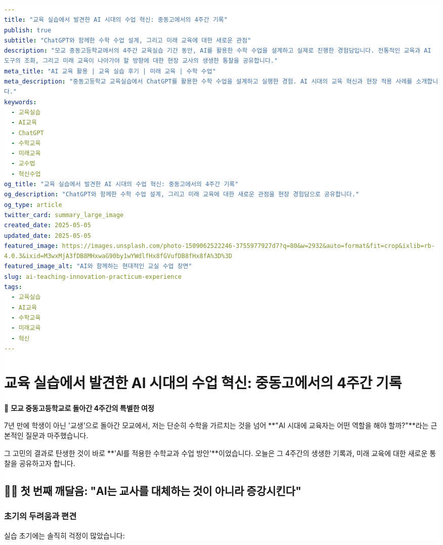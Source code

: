 ```yaml
---
title: "교육 실습에서 발견한 AI 시대의 수업 혁신: 중동고에서의 4주간 기록"
publish: true
subtitle: "ChatGPT와 함께한 수학 수업 설계, 그리고 미래 교육에 대한 새로운 관점"
description: "모교 중동고등학교에서의 4주간 교육실습 기간 동안, AI를 활용한 수학 수업을 설계하고 실제로 진행한 경험담입니다. 전통적인 교육과 AI 도구의 조화, 그리고 미래 교육이 나아가야 할 방향에 대한 현장 교사의 생생한 통찰을 공유합니다."
meta_title: "AI 교육 활용 | 교육 실습 후기 | 미래 교육 | 수학 수업"
meta_description: "중동고등학교 교육실습에서 ChatGPT를 활용한 수학 수업을 설계하고 실행한 경험. AI 시대의 교육 혁신과 현장 적용 사례를 소개합니다."
keywords:
  - 교육실습
  - AI교육
  - ChatGPT
  - 수학교육
  - 미래교육
  - 교수법
  - 혁신수업
og_title: "교육 실습에서 발견한 AI 시대의 수업 혁신: 중동고에서의 4주간 기록"
og_description: "ChatGPT와 함께한 수학 수업 설계, 그리고 미래 교육에 대한 새로운 관점을 현장 경험담으로 공유합니다."
og_type: article
twitter_card: summary_large_image
created_date: 2025-05-05
updated_date: 2025-05-05
featured_image: https://images.unsplash.com/photo-1509062522246-3755977927d7?q=80&w=2932&auto=format&fit=crop&ixlib=rb-4.0.3&ixid=M3wxMjA3fDB8MHxwaG90by1wYWdlfHx8fGVufDB8fHx8fA%3D%3D
featured_image_alt: "AI와 함께하는 현대적인 교실 수업 장면"
slug: ai-teaching-innovation-practicum-experience
tags:
  - 교육실습
  - AI교육
  - 수학교육
  - 미래교육
  - 혁신
---
```


# 교육 실습에서 발견한 AI 시대의 수업 혁신: 중동고에서의 4주간 기록

🏫 **모교 중동고등학교로 돌아간 4주간의 특별한 여정**

7년 만에 학생이 아닌 '교생'으로 돌아간 모교에서, 저는 단순히 수학을 가르치는 것을 넘어 **"AI 시대에 교육자는 어떤 역할을 해야 할까?"**라는 근본적인 질문과 마주했습니다.

그 고민의 결과로 탄생한 것이 바로 **'AI를 적용한 수학교과 수업 방안'**이었습니다. 오늘은 그 4주간의 생생한 기록과, 미래 교육에 대한 새로운 통찰을 공유하고자 합니다.

## 👨‍🏫 첫 번째 깨달음: "AI는 교사를 대체하는 것이 아니라 증강시킨다"

### 초기의 두려움과 편견

실습 초기에는 솔직히 걱정이 많았습니다:
